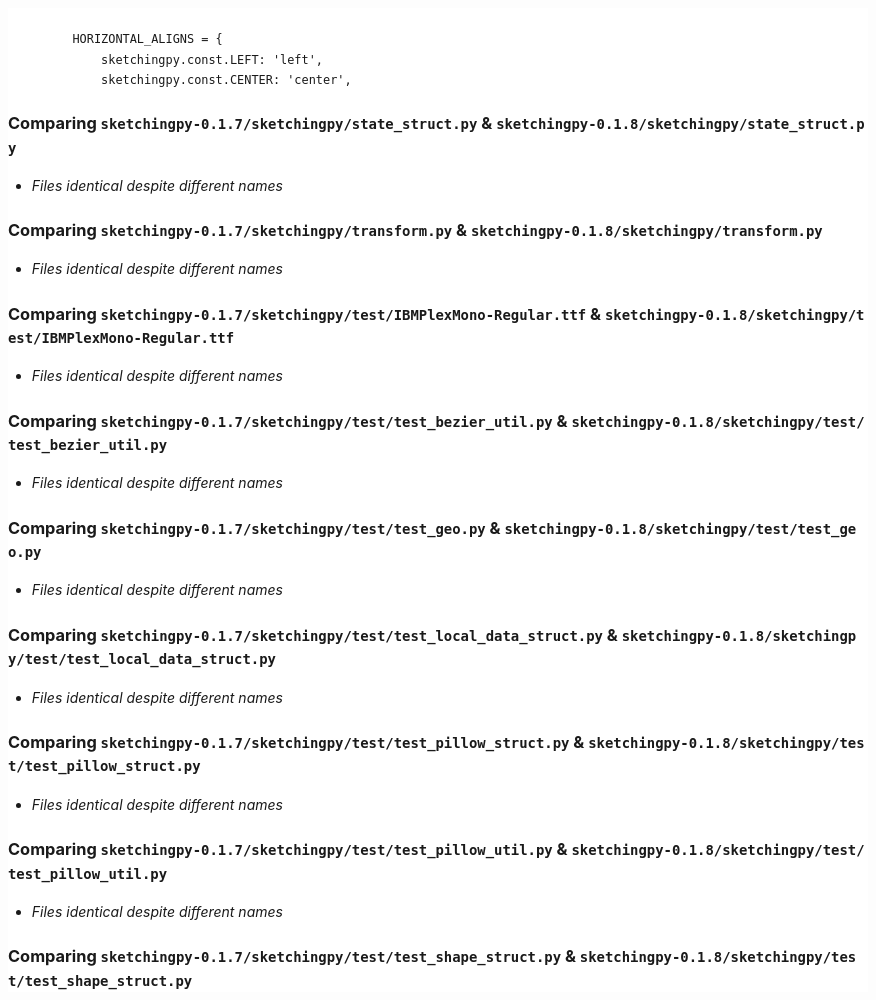 ```diff
 
         HORIZONTAL_ALIGNS = {
             sketchingpy.const.LEFT: 'left',
             sketchingpy.const.CENTER: 'center',
```

### Comparing `sketchingpy-0.1.7/sketchingpy/state_struct.py` & `sketchingpy-0.1.8/sketchingpy/state_struct.py`

 * *Files identical despite different names*

### Comparing `sketchingpy-0.1.7/sketchingpy/transform.py` & `sketchingpy-0.1.8/sketchingpy/transform.py`

 * *Files identical despite different names*

### Comparing `sketchingpy-0.1.7/sketchingpy/test/IBMPlexMono-Regular.ttf` & `sketchingpy-0.1.8/sketchingpy/test/IBMPlexMono-Regular.ttf`

 * *Files identical despite different names*

### Comparing `sketchingpy-0.1.7/sketchingpy/test/test_bezier_util.py` & `sketchingpy-0.1.8/sketchingpy/test/test_bezier_util.py`

 * *Files identical despite different names*

### Comparing `sketchingpy-0.1.7/sketchingpy/test/test_geo.py` & `sketchingpy-0.1.8/sketchingpy/test/test_geo.py`

 * *Files identical despite different names*

### Comparing `sketchingpy-0.1.7/sketchingpy/test/test_local_data_struct.py` & `sketchingpy-0.1.8/sketchingpy/test/test_local_data_struct.py`

 * *Files identical despite different names*

### Comparing `sketchingpy-0.1.7/sketchingpy/test/test_pillow_struct.py` & `sketchingpy-0.1.8/sketchingpy/test/test_pillow_struct.py`

 * *Files identical despite different names*

### Comparing `sketchingpy-0.1.7/sketchingpy/test/test_pillow_util.py` & `sketchingpy-0.1.8/sketchingpy/test/test_pillow_util.py`

 * *Files identical despite different names*

### Comparing `sketchingpy-0.1.7/sketchingpy/test/test_shape_struct.py` & `sketchingpy-0.1.8/sketchingpy/test/test_shape_struct.py`
